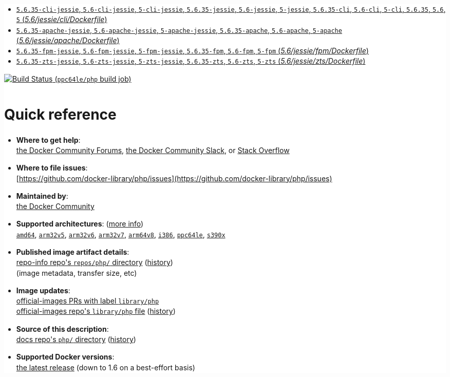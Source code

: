 -	[`5.6.35-cli-jessie`, `5.6-cli-jessie`, `5-cli-jessie`, `5.6.35-jessie`, `5.6-jessie`, `5-jessie`, `5.6.35-cli`, `5.6-cli`, `5-cli`, `5.6.35`, `5.6`, `5` (*5.6/jessie/cli/Dockerfile*)](https://github.com/docker-library/php/blob/f504394473ea762a02a707325a9114df02987e71/5.6/jessie/cli/Dockerfile)
-	[`5.6.35-apache-jessie`, `5.6-apache-jessie`, `5-apache-jessie`, `5.6.35-apache`, `5.6-apache`, `5-apache` (*5.6/jessie/apache/Dockerfile*)](https://github.com/docker-library/php/blob/f504394473ea762a02a707325a9114df02987e71/5.6/jessie/apache/Dockerfile)
-	[`5.6.35-fpm-jessie`, `5.6-fpm-jessie`, `5-fpm-jessie`, `5.6.35-fpm`, `5.6-fpm`, `5-fpm` (*5.6/jessie/fpm/Dockerfile*)](https://github.com/docker-library/php/blob/f504394473ea762a02a707325a9114df02987e71/5.6/jessie/fpm/Dockerfile)
-	[`5.6.35-zts-jessie`, `5.6-zts-jessie`, `5-zts-jessie`, `5.6.35-zts`, `5.6-zts`, `5-zts` (*5.6/jessie/zts/Dockerfile*)](https://github.com/docker-library/php/blob/f504394473ea762a02a707325a9114df02987e71/5.6/jessie/zts/Dockerfile)

[![Build Status](https://doi-janky.infosiftr.net/job/multiarch/job/ppc64le/job/php/badge/icon) (`ppc64le/php` build job)](https://doi-janky.infosiftr.net/job/multiarch/job/ppc64le/job/php/)

# Quick reference

-	**Where to get help**:  
	[the Docker Community Forums](https://forums.docker.com/), [the Docker Community Slack](https://blog.docker.com/2016/11/introducing-docker-community-directory-docker-community-slack/), or [Stack Overflow](https://stackoverflow.com/search?tab=newest&q=docker)

-	**Where to file issues**:  
	[https://github.com/docker-library/php/issues](https://github.com/docker-library/php/issues)

-	**Maintained by**:  
	[the Docker Community](https://github.com/docker-library/php)

-	**Supported architectures**: ([more info](https://github.com/docker-library/official-images#architectures-other-than-amd64))  
	[`amd64`](https://hub.docker.com/r/amd64/php/), [`arm32v5`](https://hub.docker.com/r/arm32v5/php/), [`arm32v6`](https://hub.docker.com/r/arm32v6/php/), [`arm32v7`](https://hub.docker.com/r/arm32v7/php/), [`arm64v8`](https://hub.docker.com/r/arm64v8/php/), [`i386`](https://hub.docker.com/r/i386/php/), [`ppc64le`](https://hub.docker.com/r/ppc64le/php/), [`s390x`](https://hub.docker.com/r/s390x/php/)

-	**Published image artifact details**:  
	[repo-info repo's `repos/php/` directory](https://github.com/docker-library/repo-info/blob/master/repos/php) ([history](https://github.com/docker-library/repo-info/commits/master/repos/php))  
	(image metadata, transfer size, etc)

-	**Image updates**:  
	[official-images PRs with label `library/php`](https://github.com/docker-library/official-images/pulls?q=label%3Alibrary%2Fphp)  
	[official-images repo's `library/php` file](https://github.com/docker-library/official-images/blob/master/library/php) ([history](https://github.com/docker-library/official-images/commits/master/library/php))

-	**Source of this description**:  
	[docs repo's `php/` directory](https://github.com/docker-library/docs/tree/master/php) ([history](https://github.com/docker-library/docs/commits/master/php))

-	**Supported Docker versions**:  
	[the latest release](https://github.com/docker/docker-ce/releases/latest) (down to 1.6 on a best-effort basis)
